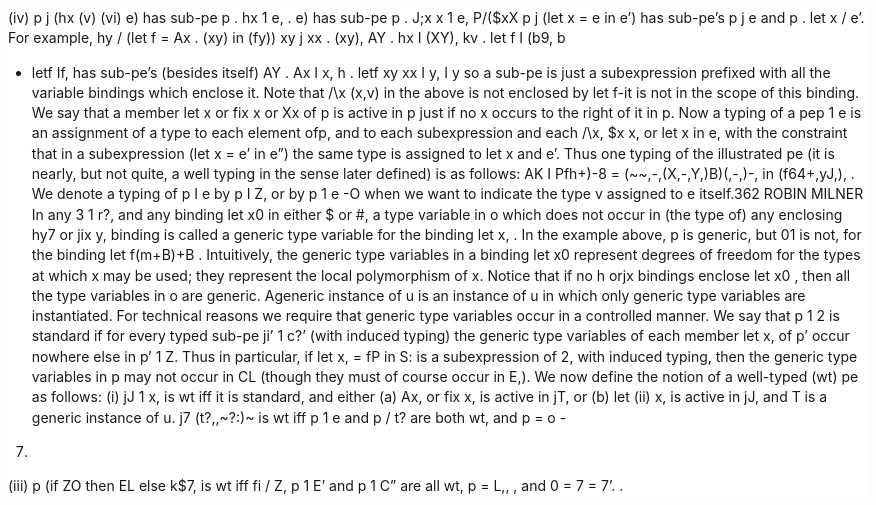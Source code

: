  (iv) p j (hx
  (v)
  (vi)
  e) has sub-pe p . hx 1 e,
  . e) has sub-pe p . J;x x 1 e,
  P/($xX
  p j (let x = e in e’) has sub-pe’s p j e and p . let x / e’.
  For example, hy / (let
  f = Ax . (xy)
  in (fy))
  xy j xx . (xy), AY . hx I (XY),
  kv . let f I (b9, b
  * letf
  If,
  has sub-pe’s (besides itself)
  AY . Ax I x,
  h . letf
  xy xx I y,
  I y
  so a sub-pe is just a subexpression prefixed with all the variable bindings which enclose it.
  Note that /\x (x,v) in the above is not enclosed by let f-it
  is not in the scope of this
  binding.
  We say that a member let x or fix x or Xx of p is active in p just if no x occurs to the
  right of it in p.
  Now a typing of a pep 1 e is an assignment of a type to each element ofp, and to each
  subexpression and each /\x, $x x, or let x in e, with the constraint that in a subexpression
  (let x = e’ in e”) the same type is assigned to let x and e’. Thus one typing of the illustrated
  pe (it is nearly, but not quite, a well typing in the sense later defined) is as follows:
  AK I Pfh+)-8
  = (~~,-,(X,-,Y,)B)(,-,)-,
  in (f64+,yJ,),
  .
  We denote a typing of p I e by p I Z, or by p 1 e -O when we want to indicate the type v
  assigned to e itself.362
  ROBIN
  MILNER
  In any 3 1 r?, and any binding let x0 in either $ or #, a type variable in o which does not
  occur in (the type of) any enclosing hy7 or jix y, binding is called a generic type variable
  for the binding let x, . In the example above, p is generic, but 01 is not, for the binding
  let f(m+B)+B . Intuitively, the generic type variables in a binding let x0 represent degrees
  of freedom for the types at which x may be used; they represent the local polymorphism
  of x. Notice that if no h orjx bindings enclose let x0 , then all the type variables in o are
  generic. Ageneric instance of u is an instance of u in which only generic type variables are
  instantiated.
  For technical reasons we require that generic type variables occur in a controlled
  manner. We say that p 1 2 is standard if for every typed sub-pe ji’ 1 c?’ (with induced
  typing) the generic type variables of each member let x, of p’ occur nowhere else in
  p’ 1 Z. Thus in particular, if let x, = fP in S: is a subexpression of 2, with induced typing,
  then the generic type variables in p may not occur in CL (though they must of course
  occur in E,).
  We now define the notion of a well-typed (wt) pe as follows:
  (i)
  jJ 1 x, is wt iff it is standard, and either
  (a) Ax, or fix x, is active in jT, or
  (b) let
  (ii)
  x, is active in jJ, and T is a generic instance of u.
  j7 (t?,,~?:)~
  is wt iff p 1 e and p / t? are both wt, and p = o -
  7.
  (iii) p (if ZO then EL else k$7, is wt iff fi / Z, p 1 E’ and p 1 C” are all wt, p = L,, , and
  0 = 7 = 7’.
  .
